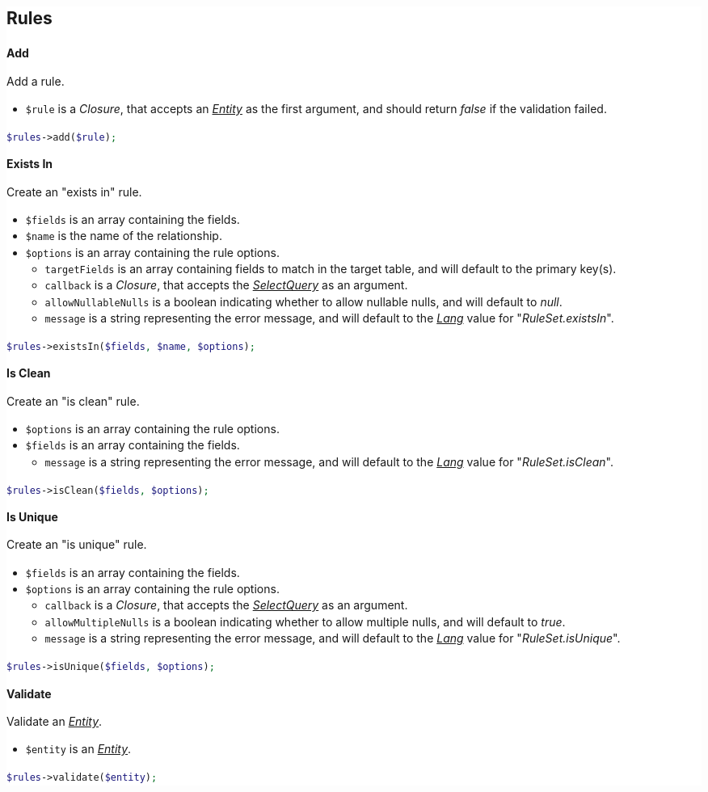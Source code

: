 
## Rules

**Add**

Add a rule.

- `$rule` is a *Closure*, that accepts an [*Entity*](https://github.com/elusivecodes/FyreEntity) as the first argument, and should return *false* if the validation failed.

```php
$rules->add($rule);
```

**Exists In**

Create an "exists in" rule.

- `$fields` is an array containing the fields.
- `$name` is the name of the relationship.
- `$options` is an array containing the rule options.
    - `targetFields` is an array containing fields to match in the target table, and will default to the primary key(s).
    - `callback` is a *Closure*, that accepts the [*SelectQuery*](#select) as an argument.
    - `allowNullableNulls` is a boolean indicating whether to allow nullable nulls, and will default to *null*.
    - `message` is a string representing the error message, and will default to the [*Lang*](https://github.com/elusivecodes/FyreLang) value for "*RuleSet.existsIn*".

```php
$rules->existsIn($fields, $name, $options);
```

**Is Clean**

Create an "is clean" rule.

- `$options` is an array containing the rule options.
- `$fields` is an array containing the fields.
    - `message` is a string representing the error message, and will default to the [*Lang*](https://github.com/elusivecodes/FyreLang) value for "*RuleSet.isClean*".

```php
$rules->isClean($fields, $options);
```

**Is Unique**

Create an "is unique" rule.

- `$fields` is an array containing the fields.
- `$options` is an array containing the rule options.
    - `callback` is a *Closure*, that accepts the [*SelectQuery*](#select) as an argument.
    - `allowMultipleNulls` is a boolean indicating whether to allow multiple nulls, and will default to *true*.
    - `message` is a string representing the error message, and will default to the [*Lang*](https://github.com/elusivecodes/FyreLang) value for "*RuleSet.isUnique*".

```php
$rules->isUnique($fields, $options);
```

**Validate**

Validate an [*Entity*](https://github.com/elusivecodes/FyreEntity).

- `$entity` is an [*Entity*](https://github.com/elusivecodes/FyreEntity).

```php
$rules->validate($entity);
```